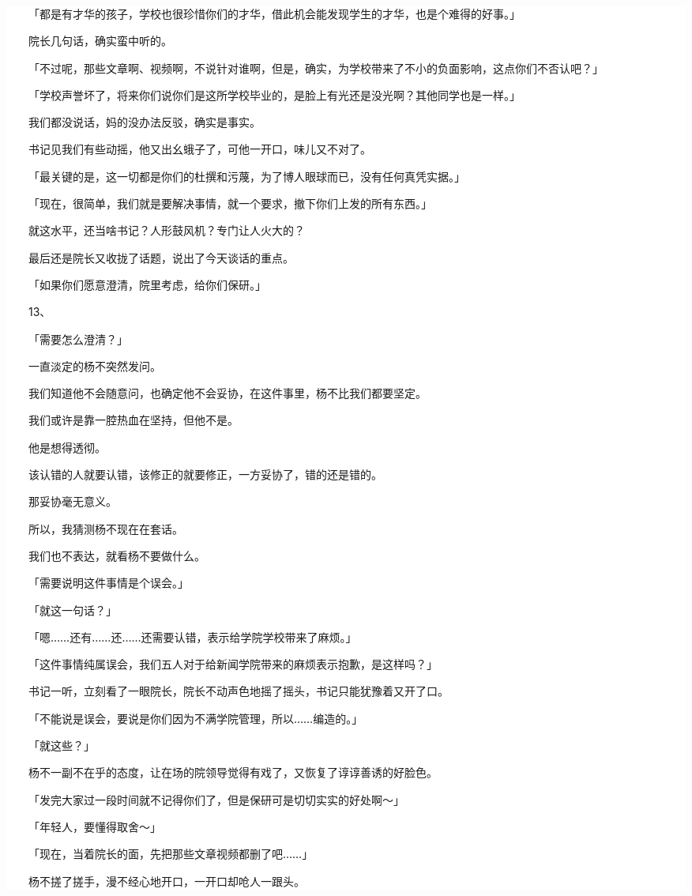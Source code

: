 &emsp;&emsp;「都是有才华的孩子，学校也很珍惜你们的才华，借此机会能发现学生的才华，也是个难得的好事。」  
  
&emsp;&emsp;院长几句话，确实蛮中听的。  
  
&emsp;&emsp;「不过呢，那些文章啊、视频啊，不说针对谁啊，但是，确实，为学校带来了不小的负面影响，这点你们不否认吧？」  
  
&emsp;&emsp;「学校声誉坏了，将来你们说你们是这所学校毕业的，是脸上有光还是没光啊？其他同学也是一样。」  
  
&emsp;&emsp;我们都没说话，妈的没办法反驳，确实是事实。  
  
&emsp;&emsp;书记见我们有些动摇，他又出幺蛾子了，可他一开口，味儿又不对了。  
  
&emsp;&emsp;「最关键的是，这一切都是你们的杜撰和污蔑，为了博人眼球而已，没有任何真凭实据。」  
  
&emsp;&emsp;「现在，很简单，我们就是要解决事情，就一个要求，撤下你们上发的所有东西。」  
  
&emsp;&emsp;就这水平，还当啥书记？人形鼓风机？专门让人火大的？  
  
&emsp;&emsp;最后还是院长又收拢了话题，说出了今天谈话的重点。  
  
&emsp;&emsp;「如果你们愿意澄清，院里考虑，给你们保研。」  
  
&emsp;&emsp;13、  
  
&emsp;&emsp;「需要怎么澄清？」  
  
&emsp;&emsp;一直淡定的杨不突然发问。  
  
&emsp;&emsp;我们知道他不会随意问，也确定他不会妥协，在这件事里，杨不比我们都要坚定。  
  
&emsp;&emsp;我们或许是靠一腔热血在坚持，但他不是。  
  
&emsp;&emsp;他是想得透彻。  
  
&emsp;&emsp;该认错的人就要认错，该修正的就要修正，一方妥协了，错的还是错的。  
  
&emsp;&emsp;那妥协毫无意义。  
  
&emsp;&emsp;所以，我猜测杨不现在在套话。  
  
&emsp;&emsp;我们也不表达，就看杨不要做什么。  
  
&emsp;&emsp;「需要说明这件事情是个误会。」  
  
&emsp;&emsp;「就这一句话？」  
  
&emsp;&emsp;「嗯……还有……还……还需要认错，表示给学院学校带来了麻烦。」  
  
&emsp;&emsp;「这件事情纯属误会，我们五人对于给新闻学院带来的麻烦表示抱歉，是这样吗？」  
  
&emsp;&emsp;书记一听，立刻看了一眼院长，院长不动声色地摇了摇头，书记只能犹豫着又开了口。  
  
&emsp;&emsp;「不能说是误会，要说是你们因为不满学院管理，所以……编造的。」  
  
&emsp;&emsp;「就这些？」  
  
&emsp;&emsp;杨不一副不在乎的态度，让在场的院领导觉得有戏了，又恢复了谆谆善诱的好脸色。  
  
&emsp;&emsp;「发完大家过一段时间就不记得你们了，但是保研可是切切实实的好处啊～」  
  
&emsp;&emsp;「年轻人，要懂得取舍～」  
  
&emsp;&emsp;「现在，当着院长的面，先把那些文章视频都删了吧……」  
  
&emsp;&emsp;杨不搓了搓手，漫不经心地开口，一开口却呛人一跟头。  
  